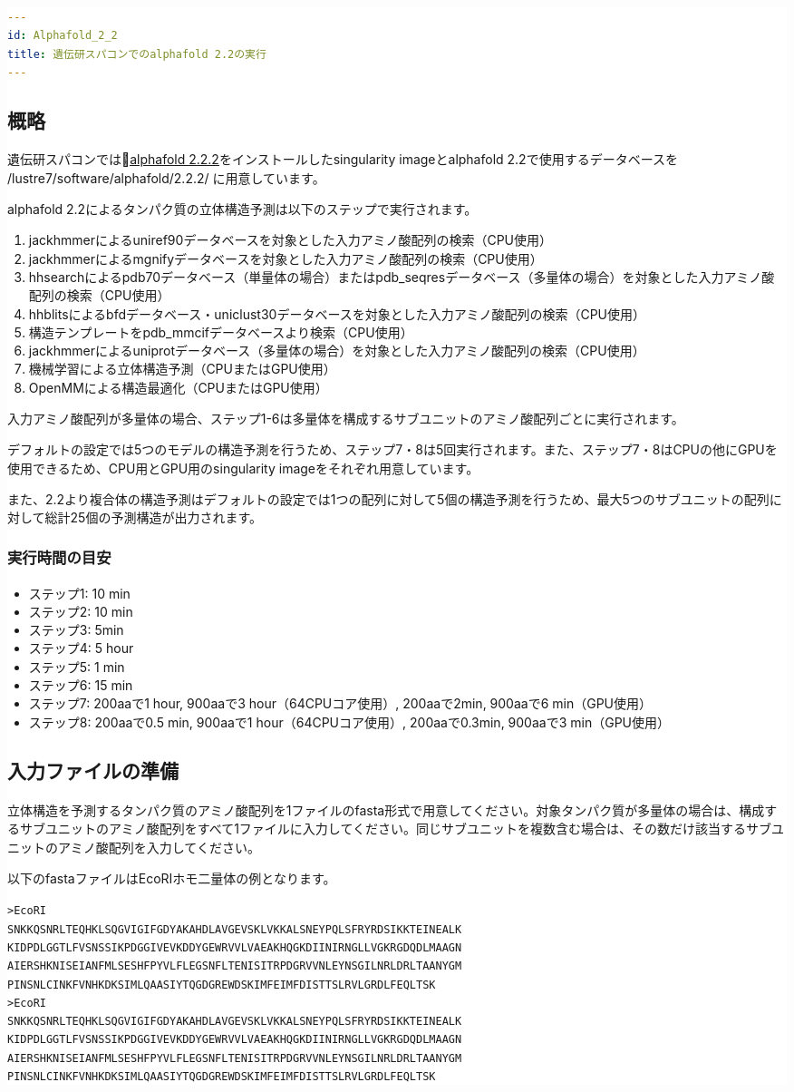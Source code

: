 ```yaml
---
id: Alphafold_2_2
title: 遺伝研スパコンでのalphafold 2.2の実行
---
```



## 概略
遺伝研スパコンでは&#x1f517;<u><a href="https://github.com/deepmind/alphafold">alphafold 2.2.2</a></u>をインストールしたsingularity imageとalphafold 2.2で使用するデータベースを /lustre7/software/alphafold/2.2.2/ に用意しています。


alphafold 2.2によるタンパク質の立体構造予測は以下のステップで実行されます。


1. jackhmmerによるuniref90データベースを対象とした入力アミノ酸配列の検索（CPU使用）
2. jackhmmerによるmgnifyデータベースを対象とした入力アミノ酸配列の検索（CPU使用）
3. hhsearchによるpdb70データベース（単量体の場合）またはpdb_seqresデータベース（多量体の場合）を対象とした入力アミノ酸配列の検索（CPU使用）
4. hhblitsによるbfdデータベース・uniclust30データベースを対象とした入力アミノ酸配列の検索（CPU使用）
5. 構造テンプレートをpdb_mmcifデータベースより検索（CPU使用）
6. jackhmmerによるuniprotデータベース（多量体の場合）を対象とした入力アミノ酸配列の検索（CPU使用）
7. 機械学習による立体構造予測（CPUまたはGPU使用）
8. OpenMMによる構造最適化（CPUまたはGPU使用）

入力アミノ酸配列が多量体の場合、ステップ1-6は多量体を構成するサブユニットのアミノ酸配列ごとに実行されます。

デフォルトの設定では5つのモデルの構造予測を行うため、ステップ7・8は5回実行されます。また、ステップ7・8はCPUの他にGPUを使用できるため、CPU用とGPU用のsingularity imageをそれぞれ用意しています。

また、2.2より複合体の構造予測はデフォルトの設定では1つの配列に対して5個の構造予測を行うため、最大5つのサブユニットの配列に対して総計25個の予測構造が出力されます。

 
### 実行時間の目安

- ステップ1: 10 min
- ステップ2: 10 min
- ステップ3: 5min
- ステップ4: 5 hour
- ステップ5: 1 min
- ステップ6: 15 min
- ステップ7: 200aaで1 hour, 900aaで3 hour（64CPUコア使用）, 200aaで2min, 900aaで6 min（GPU使用）
- ステップ8: 200aaで0.5 min, 900aaで1 hour（64CPUコア使用）, 200aaで0.3min, 900aaで3 min（GPU使用）


## 入力ファイルの準備

立体構造を予測するタンパク質のアミノ酸配列を1ファイルのfasta形式で用意してください。対象タンパク質が多量体の場合は、構成するサブユニットのアミノ酸配列をすべて1ファイルに入力してください。同じサブユニットを複数含む場合は、その数だけ該当するサブユニットのアミノ酸配列を入力してください。

以下のfastaファイルはEcoRIホモ二量体の例となります。

```
>EcoRI
SNKKQSNRLTEQHKLSQGVIGIFGDYAKAHDLAVGEVSKLVKKALSNEYPQLSFRYRDSIKKTEINEALK
KIDPDLGGTLFVSNSSIKPDGGIVEVKDDYGEWRVVLVAEAKHQGKDIINIRNGLLVGKRGDQDLMAAGN
AIERSHKNISEIANFMLSESHFPYVLFLEGSNFLTENISITRPDGRVVNLEYNSGILNRLDRLTAANYGM
PINSNLCINKFVNHKDKSIMLQAASIYTQGDGREWDSKIMFEIMFDISTTSLRVLGRDLFEQLTSK
>EcoRI
SNKKQSNRLTEQHKLSQGVIGIFGDYAKAHDLAVGEVSKLVKKALSNEYPQLSFRYRDSIKKTEINEALK
KIDPDLGGTLFVSNSSIKPDGGIVEVKDDYGEWRVVLVAEAKHQGKDIINIRNGLLVGKRGDQDLMAAGN
AIERSHKNISEIANFMLSESHFPYVLFLEGSNFLTENISITRPDGRVVNLEYNSGILNRLDRLTAANYGM
PINSNLCINKFVNHKDKSIMLQAASIYTQGDGREWDSKIMFEIMFDISTTSLRVLGRDLFEQLTSK
```
